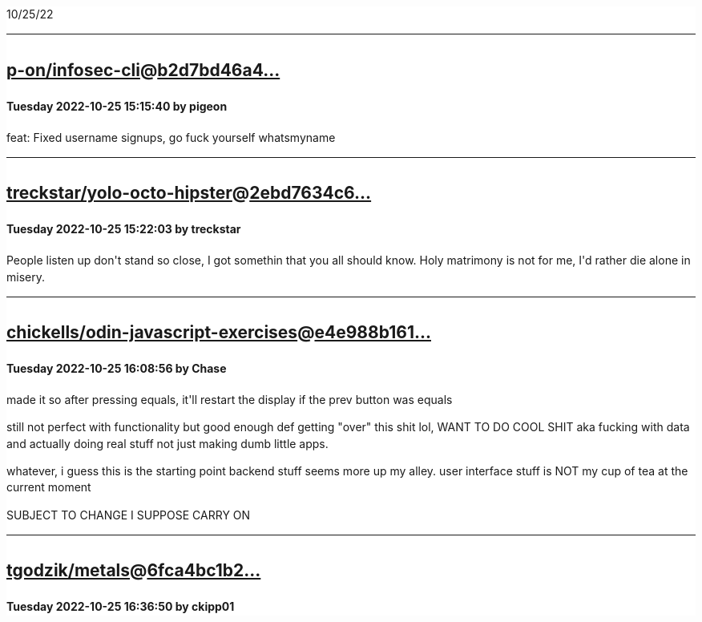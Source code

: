 10/25/22

---
## [p-on/infosec-cli](https://github.com/p-on/infosec-cli)@[b2d7bd46a4...](https://github.com/p-on/infosec-cli/commit/b2d7bd46a4ce7bf6e3834247f3d316fd9710ace8)
#### Tuesday 2022-10-25 15:15:40 by pigeon

feat: Fixed username signups, go fuck yourself whatsmyname

---
## [treckstar/yolo-octo-hipster](https://github.com/treckstar/yolo-octo-hipster)@[2ebd7634c6...](https://github.com/treckstar/yolo-octo-hipster/commit/2ebd7634c63cf8a756083b6ce0e210db6c9a06c5)
#### Tuesday 2022-10-25 15:22:03 by treckstar

People listen up don't stand so close, I got somethin that you all should know. Holy matrimony is not for me, I'd rather die alone in misery.

---
## [chickells/odin-javascript-exercises](https://github.com/chickells/odin-javascript-exercises)@[e4e988b161...](https://github.com/chickells/odin-javascript-exercises/commit/e4e988b16197d2640d68d1d849850e05ee96c13b)
#### Tuesday 2022-10-25 16:08:56 by Chase

made it so after pressing equals, it'll restart
the display if the prev button was equals

still not perfect with functionality but good enough
def getting "over" this shit lol, WANT TO DO COOL
SHIT aka fucking with data and actually doing real stuff
not just making dumb little apps.

whatever, i guess this is the starting point
backend stuff seems more up my alley.
user interface stuff is NOT my cup of tea at the
current moment

SUBJECT TO CHANGE I SUPPOSE
CARRY ON

---
## [tgodzik/metals](https://github.com/tgodzik/metals)@[6fca4bc1b2...](https://github.com/tgodzik/metals/commit/6fca4bc1b27e11e955a366b6251a2e8ec73ff755)
#### Tuesday 2022-10-25 16:36:50 by ckipp01
